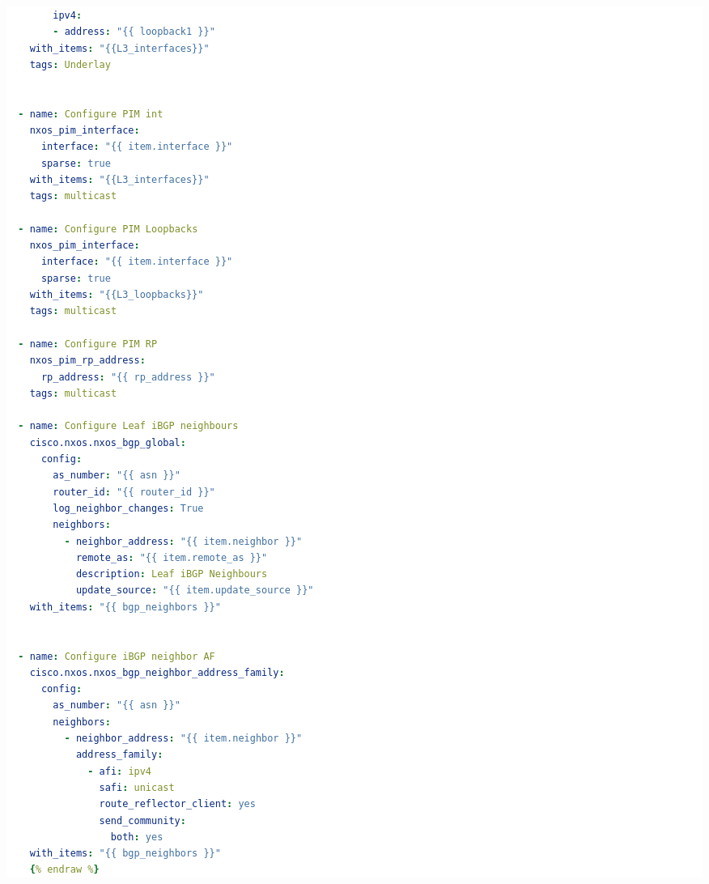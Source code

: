 ```yaml
        ipv4:
        - address: "{{ loopback1 }}"
    with_items: "{{L3_interfaces}}"
    tags: Underlay


  - name: Configure PIM int
    nxos_pim_interface:
      interface: "{{ item.interface }}"
      sparse: true
    with_items: "{{L3_interfaces}}"
    tags: multicast

  - name: Configure PIM Loopbacks
    nxos_pim_interface:
      interface: "{{ item.interface }}"
      sparse: true
    with_items: "{{L3_loopbacks}}"
    tags: multicast

  - name: Configure PIM RP
    nxos_pim_rp_address:
      rp_address: "{{ rp_address }}"
    tags: multicast

  - name: Configure Leaf iBGP neighbours
    cisco.nxos.nxos_bgp_global:
      config:
        as_number: "{{ asn }}"
        router_id: "{{ router_id }}"
        log_neighbor_changes: True
        neighbors:
          - neighbor_address: "{{ item.neighbor }}"
            remote_as: "{{ item.remote_as }}"
            description: Leaf iBGP Neighbours
            update_source: "{{ item.update_source }}"
    with_items: "{{ bgp_neighbors }}"


  - name: Configure iBGP neighbor AF
    cisco.nxos.nxos_bgp_neighbor_address_family:
      config:
        as_number: "{{ asn }}"
        neighbors:
          - neighbor_address: "{{ item.neighbor }}"
            address_family:
              - afi: ipv4
                safi: unicast
                route_reflector_client: yes
                send_community:
                  both: yes
    with_items: "{{ bgp_neighbors }}"
    {% endraw %}
```
